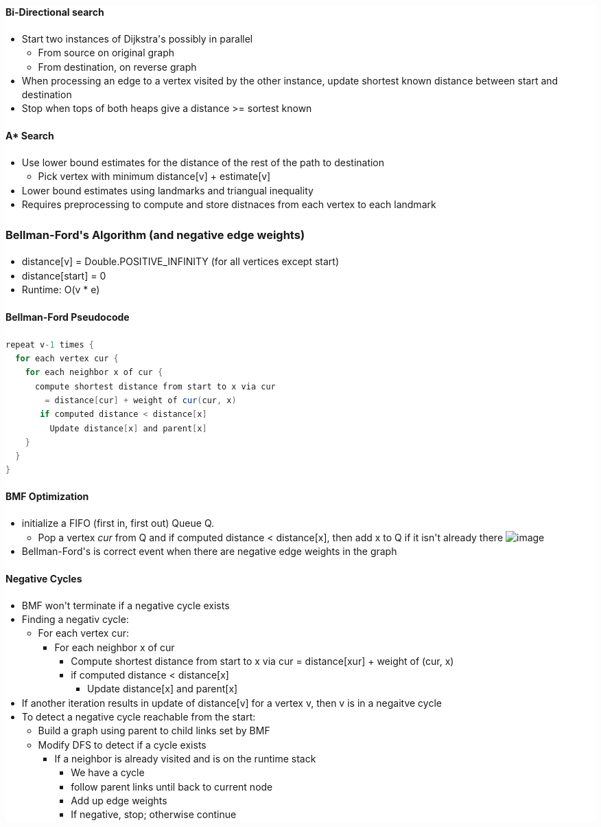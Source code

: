 #### Bi-Directional search
* Start two instances of Dijkstra's possibly in parallel
  * From source on original graph
  * From destination, on reverse graph
* When processing an edge to a vertex visited by the other instance, update shortest known distance between start and destination
* Stop when tops of both heaps give a distance >= sortest known  

#### A* Search
* Use lower bound estimates for the distance of the rest of the path to destination
  * Pick vertex with minimum distance[v] + estimate[v]
* Lower bound estimates using landmarks and triangual inequality
* Requires preprocessing to compute and store distnaces from each vertex to each landmark

### Bellman-Ford's Algorithm (and negative edge weights)
* distance[v] = Double.POSITIVE_INFINITY (for all vertices except start)
* distance[start] = 0
* Runtime: O(v * e)

#### Bellman-Ford Pseudocode
``` java
repeat v-1 times {
  for each vertex cur {
    for each neighbor x of cur {
      compute shortest distance from start to x via cur
        = distance[cur] + weight of cur(cur, x)
       if computed distance < distance[x]
         Update distance[x] and parent[x]
    }
  }
}
``` 

#### BMF Optimization
* initialize a FIFO (first in, first out) Queue Q. 
  * Pop a vertex *cur* from Q and if computed distance < distance[x], then add x to Q if it isn't already there 
![image](https://user-images.githubusercontent.com/122314614/233805917-9a46c3e0-3b2c-44d0-b699-e6e2ad084ade.png)
* Bellman-Ford's is correct event when there are negative edge weights in the graph

#### Negative Cycles
* BMF won't terminate if a negative cycle exists
* Finding a negativ cycle:
  * For each vertex cur:
    * For each neighbor x of cur
      * Compute shortest distance from start to x via cur
        = distance[xur] + weight of (cur, x)    
      * if computed distance < distance[x]
        * Update distance[x] and parent[x]
* If another iteration results in update of distance[v] for a vertex v, then v is in a negaitve cycle
* To detect a negative cycle reachable from the start:
  * Build a graph using parent to child links set by BMF
  * Modify DFS to detect if a cycle exists
    * If a neighbor is already visited and is on the runtime stack
      * We have a cycle
      * follow parent links until back to current node
      * Add up edge weights
      * If negative, stop; otherwise continue    
